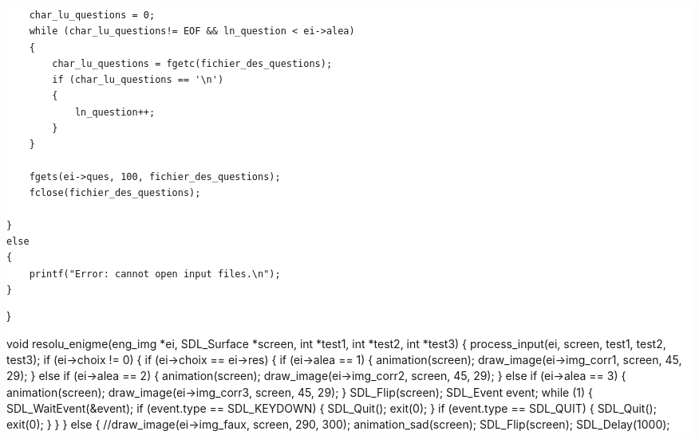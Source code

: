         char_lu_questions = 0;
        while (char_lu_questions!= EOF && ln_question < ei->alea) 
		{
            char_lu_questions = fgetc(fichier_des_questions);
            if (char_lu_questions == '\n') 
			{
                ln_question++;
            }
        }

        fgets(ei->ques, 100, fichier_des_questions);
        fclose(fichier_des_questions);

    } 
	else 
	{
        printf("Error: cannot open input files.\n");
    }
}

void resolu_enigme(eng_img *ei, SDL_Surface *screen, int *test1, int *test2, int *test3) 
{
    process_input(ei, screen, test1, test2, test3);
    if (ei->choix != 0) 
	{
        if (ei->choix == ei->res) 
		{
            if (ei->alea == 1) 
			{
                animation(screen);
                draw_image(ei->img_corr1, screen, 45, 29);
            } 
			else if (ei->alea == 2) 
			{
                animation(screen);
                draw_image(ei->img_corr2, screen, 45, 29);
            } 
			else if (ei->alea == 3) 
			{
                animation(screen);
                draw_image(ei->img_corr3, screen, 45, 29);
            }
            SDL_Flip(screen);
            SDL_Event event;
            while (1) 
			{
                SDL_WaitEvent(&event);
                if (event.type == SDL_KEYDOWN) 
				{
                    SDL_Quit();
                    exit(0);
                }
                if (event.type == SDL_QUIT) 
				{
                    SDL_Quit();
                    exit(0);
                }
            }
        } 
		else 
			{
            //draw_image(ei->img_faux, screen, 290, 300);
            animation_sad(screen);
            SDL_Flip(screen);
            SDL_Delay(1000);